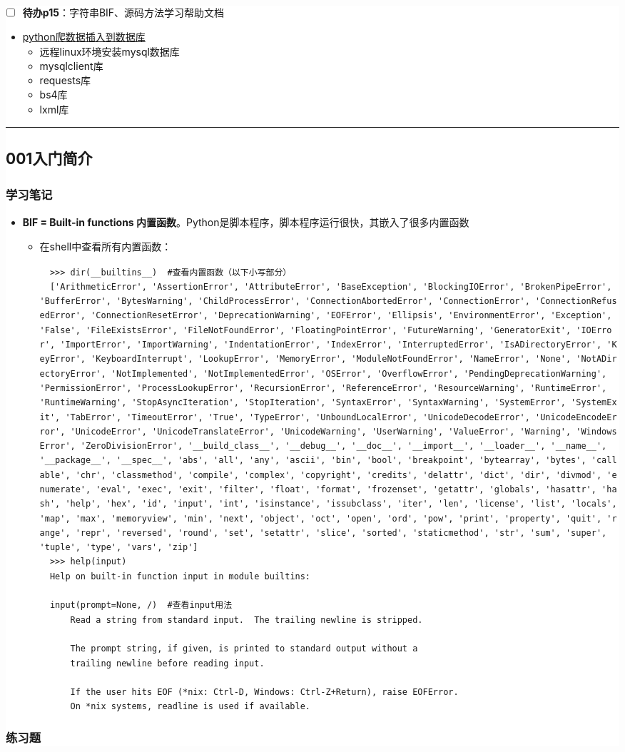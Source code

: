 - [ ] **待办p15**：字符串BIF、源码方法学习帮助文档

- [python爬数据插入到数据库](scraping/README.md)
    - 远程linux环境安装mysql数据库
    - mysqlclient库
    - requests库
    - bs4库
    - lxml库
    
---

## 001入门简介

### 学习笔记

* **BIF = Built-in functions 内置函数**。Python是脚本程序，脚本程序运行很快，其嵌入了很多内置函数
	* 在shell中查看所有内置函数：
	
			>>> dir(__builtins__)  #查看内置函数（以下小写部分）
			['ArithmeticError', 'AssertionError', 'AttributeError', 'BaseException', 'BlockingIOError', 'BrokenPipeError', 'BufferError', 'BytesWarning', 'ChildProcessError', 'ConnectionAbortedError', 'ConnectionError', 'ConnectionRefusedError', 'ConnectionResetError', 'DeprecationWarning', 'EOFError', 'Ellipsis', 'EnvironmentError', 'Exception', 'False', 'FileExistsError', 'FileNotFoundError', 'FloatingPointError', 'FutureWarning', 'GeneratorExit', 'IOError', 'ImportError', 'ImportWarning', 'IndentationError', 'IndexError', 'InterruptedError', 'IsADirectoryError', 'KeyError', 'KeyboardInterrupt', 'LookupError', 'MemoryError', 'ModuleNotFoundError', 'NameError', 'None', 'NotADirectoryError', 'NotImplemented', 'NotImplementedError', 'OSError', 'OverflowError', 'PendingDeprecationWarning', 'PermissionError', 'ProcessLookupError', 'RecursionError', 'ReferenceError', 'ResourceWarning', 'RuntimeError', 'RuntimeWarning', 'StopAsyncIteration', 'StopIteration', 'SyntaxError', 'SyntaxWarning', 'SystemError', 'SystemExit', 'TabError', 'TimeoutError', 'True', 'TypeError', 'UnboundLocalError', 'UnicodeDecodeError', 'UnicodeEncodeError', 'UnicodeError', 'UnicodeTranslateError', 'UnicodeWarning', 'UserWarning', 'ValueError', 'Warning', 'WindowsError', 'ZeroDivisionError', '__build_class__', '__debug__', '__doc__', '__import__', '__loader__', '__name__', '__package__', '__spec__', 'abs', 'all', 'any', 'ascii', 'bin', 'bool', 'breakpoint', 'bytearray', 'bytes', 'callable', 'chr', 'classmethod', 'compile', 'complex', 'copyright', 'credits', 'delattr', 'dict', 'dir', 'divmod', 'enumerate', 'eval', 'exec', 'exit', 'filter', 'float', 'format', 'frozenset', 'getattr', 'globals', 'hasattr', 'hash', 'help', 'hex', 'id', 'input', 'int', 'isinstance', 'issubclass', 'iter', 'len', 'license', 'list', 'locals', 'map', 'max', 'memoryview', 'min', 'next', 'object', 'oct', 'open', 'ord', 'pow', 'print', 'property', 'quit', 'range', 'repr', 'reversed', 'round', 'set', 'setattr', 'slice', 'sorted', 'staticmethod', 'str', 'sum', 'super', 'tuple', 'type', 'vars', 'zip']
			>>> help(input)
			Help on built-in function input in module builtins:

			input(prompt=None, /)  #查看input用法
    			Read a string from standard input.  The trailing newline is stripped.
    
    			The prompt string, if given, is printed to standard output without a
   			    trailing newline before reading input.
    
    			If the user hits EOF (*nix: Ctrl-D, Windows: Ctrl-Z+Return), raise EOFError.
    			On *nix systems, readline is used if available.


### 练习题
